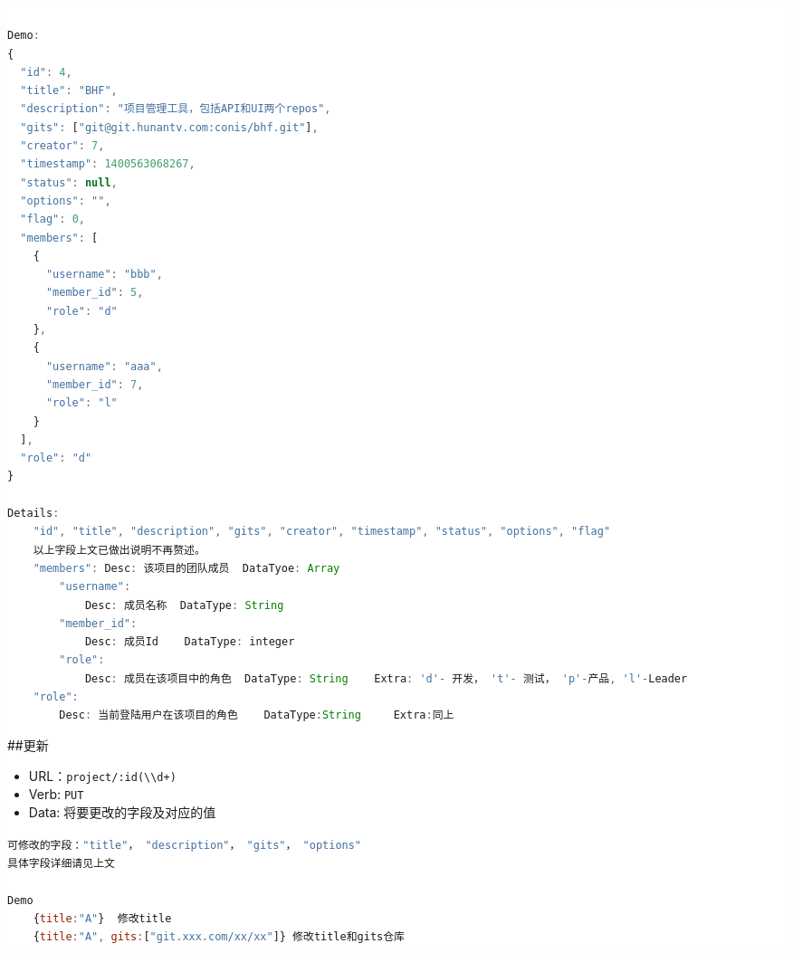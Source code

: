 ```js

Demo:
{
  "id": 4,
  "title": "BHF",
  "description": "项目管理工具，包括API和UI两个repos",
  "gits": ["git@git.hunantv.com:conis/bhf.git"],
  "creator": 7,
  "timestamp": 1400563068267,
  "status": null,
  "options": "",
  "flag": 0,
  "members": [
    {
      "username": "bbb",
      "member_id": 5,
      "role": "d"
    },
    {
      "username": "aaa",
      "member_id": 7,
      "role": "l"
    }
  ],
  "role": "d"
}

Details:
    "id", "title", "description", "gits", "creator", "timestamp", "status", "options", "flag"
    以上字段上文已做出说明不再赘述。
    "members": Desc: 该项目的团队成员  DataTyoe: Array
        "username": 
            Desc: 成员名称  DataType: String
        "member_id":
            Desc: 成员Id    DataType: integer
        "role":
            Desc: 成员在该项目中的角色  DataType: String    Extra: 'd'- 开发， 't'- 测试， 'p'-产品, 'l'-Leader
    "role":
        Desc: 当前登陆用户在该项目的角色    DataType:String     Extra:同上
```

##更新
* URL：`project/:id(\\d+)`
* Verb: `PUT`
* Data:  将要更改的字段及对应的值

```js
可修改的字段："title"， "description"， "gits"， "options"
具体字段详细请见上文

Demo
    {title:"A"}  修改title
    {title:"A", gits:["git.xxx.com/xx/xx"]} 修改title和gits仓库
```
